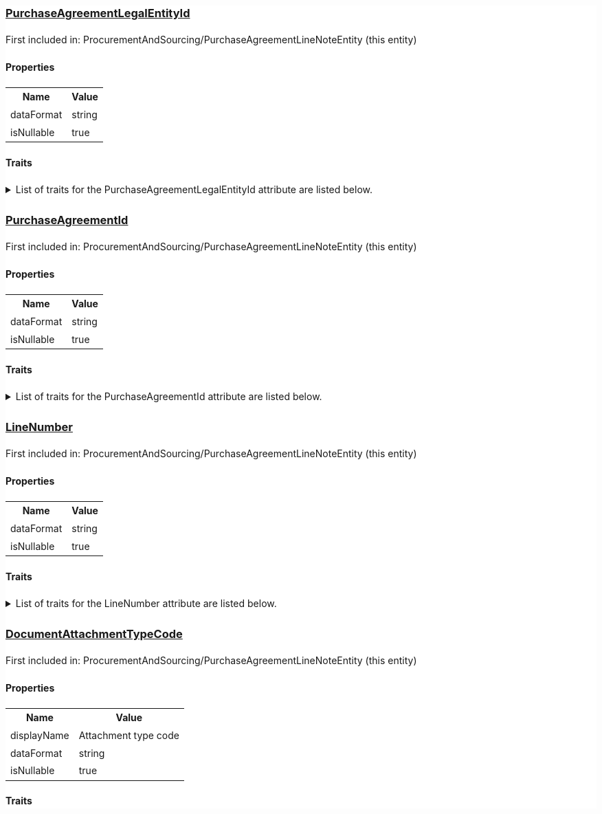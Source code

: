 ### <a href=#PurchaseAgreementLegalEntityId name="PurchaseAgreementLegalEntityId">PurchaseAgreementLegalEntityId</a>

First included in: ProcurementAndSourcing/PurchaseAgreementLineNoteEntity (this entity)  

#### Properties

<table><tr><th>Name</th><th>Value</th></tr><tr><td>dataFormat</td><td>string</td></tr><tr><td>isNullable</td><td>true</td></tr></table>

#### Traits

<details><summary>List of traits for the PurchaseAgreementLegalEntityId attribute are listed below.</summary></details>

### <a href=#PurchaseAgreementId name="PurchaseAgreementId">PurchaseAgreementId</a>

First included in: ProcurementAndSourcing/PurchaseAgreementLineNoteEntity (this entity)  

#### Properties

<table><tr><th>Name</th><th>Value</th></tr><tr><td>dataFormat</td><td>string</td></tr><tr><td>isNullable</td><td>true</td></tr></table>

#### Traits

<details><summary>List of traits for the PurchaseAgreementId attribute are listed below.</summary></details>

### <a href=#LineNumber name="LineNumber">LineNumber</a>

First included in: ProcurementAndSourcing/PurchaseAgreementLineNoteEntity (this entity)  

#### Properties

<table><tr><th>Name</th><th>Value</th></tr><tr><td>dataFormat</td><td>string</td></tr><tr><td>isNullable</td><td>true</td></tr></table>

#### Traits

<details><summary>List of traits for the LineNumber attribute are listed below.</summary></details>

### <a href=#DocumentAttachmentTypeCode name="DocumentAttachmentTypeCode">DocumentAttachmentTypeCode</a>

First included in: ProcurementAndSourcing/PurchaseAgreementLineNoteEntity (this entity)  

#### Properties

<table><tr><th>Name</th><th>Value</th></tr><tr><td>displayName</td><td>Attachment type code</td></tr><tr><td>dataFormat</td><td>string</td></tr><tr><td>isNullable</td><td>true</td></tr></table>

#### Traits
